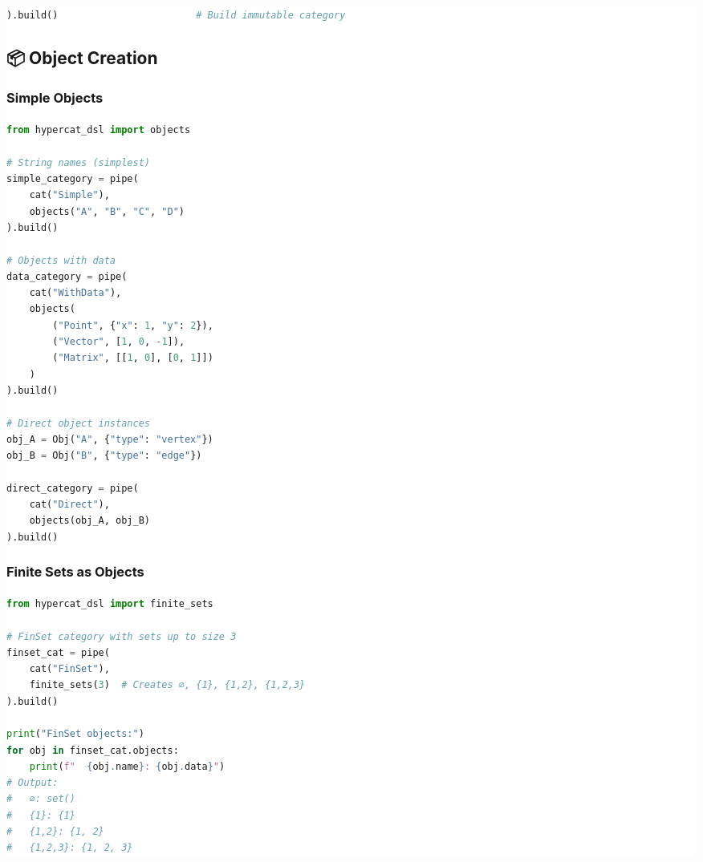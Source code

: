 ```python
).build()                        # Build immutable category
```

## 📦 Object Creation

### Simple Objects

```python
from hypercat_dsl import objects

# String names (simplest)
simple_category = pipe(
    cat("Simple"),
    objects("A", "B", "C", "D")
).build()

# Objects with data
data_category = pipe(
    cat("WithData"),
    objects(
        ("Point", {"x": 1, "y": 2}),
        ("Vector", [1, 0, -1]),
        ("Matrix", [[1, 0], [0, 1]])
    )
).build()

# Direct object instances
obj_A = Obj("A", {"type": "vertex"})
obj_B = Obj("B", {"type": "edge"})

direct_category = pipe(
    cat("Direct"),
    objects(obj_A, obj_B)
).build()
```

### Finite Sets as Objects

```python
from hypercat_dsl import finite_sets

# FinSet category with sets up to size 3
finset_cat = pipe(
    cat("FinSet"),
    finite_sets(3)  # Creates ∅, {1}, {1,2}, {1,2,3}
).build()

print("FinSet objects:")
for obj in finset_cat.objects:
    print(f"  {obj.name}: {obj.data}")
# Output:
#   ∅: set()
#   {1}: {1}
#   {1,2}: {1, 2}
#   {1,2,3}: {1, 2, 3}
```

